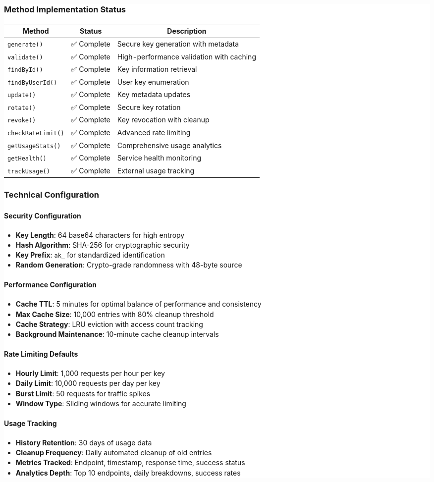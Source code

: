 ### Method Implementation Status

| Method             | Status      | Description                              |
| ------------------ | ----------- | ---------------------------------------- |
| `generate()`       | ✅ Complete | Secure key generation with metadata      |
| `validate()`       | ✅ Complete | High-performance validation with caching |
| `findById()`       | ✅ Complete | Key information retrieval                |
| `findByUserId()`   | ✅ Complete | User key enumeration                     |
| `update()`         | ✅ Complete | Key metadata updates                     |
| `rotate()`         | ✅ Complete | Secure key rotation                      |
| `revoke()`         | ✅ Complete | Key revocation with cleanup              |
| `checkRateLimit()` | ✅ Complete | Advanced rate limiting                   |
| `getUsageStats()`  | ✅ Complete | Comprehensive usage analytics            |
| `getHealth()`      | ✅ Complete | Service health monitoring                |
| `trackUsage()`     | ✅ Complete | External usage tracking                  |

### Technical Configuration

#### Security Configuration

- **Key Length**: 64 base64 characters for high entropy
- **Hash Algorithm**: SHA-256 for cryptographic security
- **Key Prefix**: `ak_` for standardized identification
- **Random Generation**: Crypto-grade randomness with 48-byte source

#### Performance Configuration

- **Cache TTL**: 5 minutes for optimal balance of performance and consistency
- **Max Cache Size**: 10,000 entries with 80% cleanup threshold
- **Cache Strategy**: LRU eviction with access count tracking
- **Background Maintenance**: 10-minute cache cleanup intervals

#### Rate Limiting Defaults

- **Hourly Limit**: 1,000 requests per hour per key
- **Daily Limit**: 10,000 requests per day per key
- **Burst Limit**: 50 requests for traffic spikes
- **Window Type**: Sliding windows for accurate limiting

#### Usage Tracking

- **History Retention**: 30 days of usage data
- **Cleanup Frequency**: Daily automated cleanup of old entries
- **Metrics Tracked**: Endpoint, timestamp, response time, success status
- **Analytics Depth**: Top 10 endpoints, daily breakdowns, success rates
